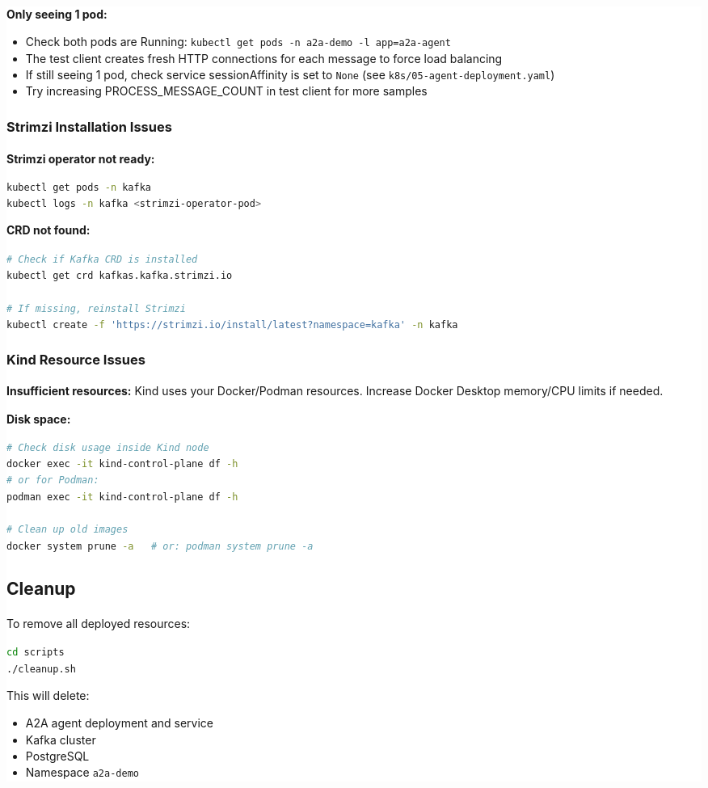 **Only seeing 1 pod:**
- Check both pods are Running: `kubectl get pods -n a2a-demo -l app=a2a-agent`
- The test client creates fresh HTTP connections for each message to force load balancing
- If still seeing 1 pod, check service sessionAffinity is set to `None` (see `k8s/05-agent-deployment.yaml`)
- Try increasing PROCESS_MESSAGE_COUNT in test client for more samples

### Strimzi Installation Issues

**Strimzi operator not ready:**
```bash
kubectl get pods -n kafka
kubectl logs -n kafka <strimzi-operator-pod>
```

**CRD not found:**
```bash
# Check if Kafka CRD is installed
kubectl get crd kafkas.kafka.strimzi.io

# If missing, reinstall Strimzi
kubectl create -f 'https://strimzi.io/install/latest?namespace=kafka' -n kafka
```

### Kind Resource Issues

**Insufficient resources:**
Kind uses your Docker/Podman resources. Increase Docker Desktop memory/CPU limits if needed.

**Disk space:**
```bash
# Check disk usage inside Kind node
docker exec -it kind-control-plane df -h
# or for Podman:
podman exec -it kind-control-plane df -h

# Clean up old images
docker system prune -a   # or: podman system prune -a
```

## Cleanup

To remove all deployed resources:

```bash
cd scripts
./cleanup.sh
```

This will delete:
- A2A agent deployment and service
- Kafka cluster
- PostgreSQL
- Namespace `a2a-demo`
